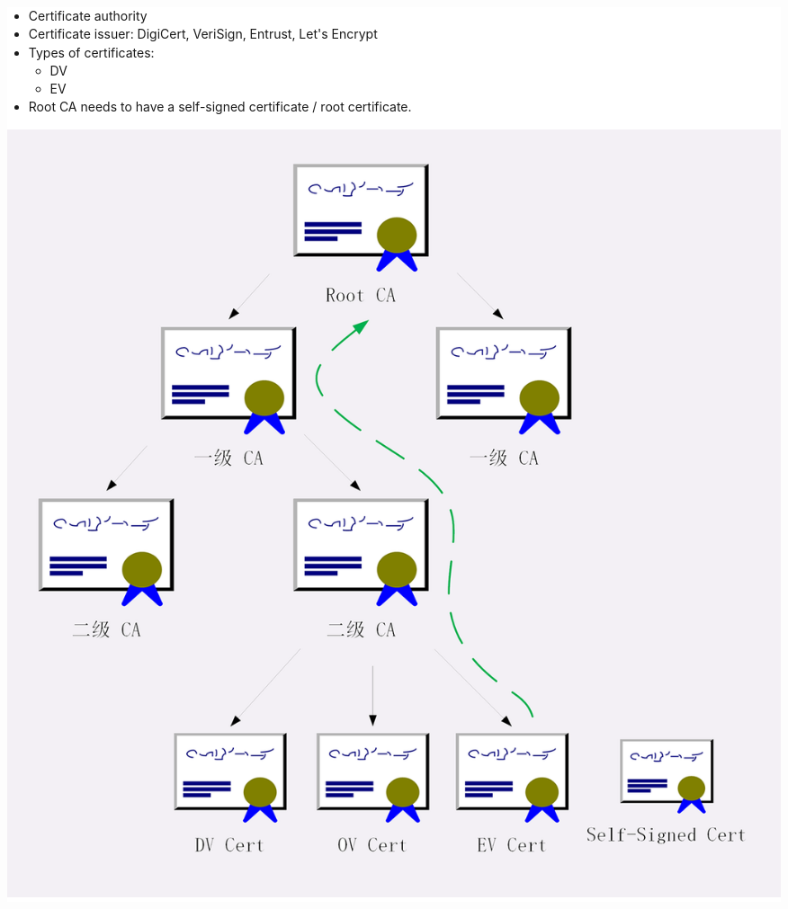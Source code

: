 * Certificate authority
* Certificate issuer: DigiCert, VeriSign, Entrust, Let's Encrypt
* Types of certificates: 
  * DV
  * EV
* Root CA needs to have a self-signed certificate / root certificate.

![Certificate authority](.gitbook/assets/https_certificates_CA.png)
